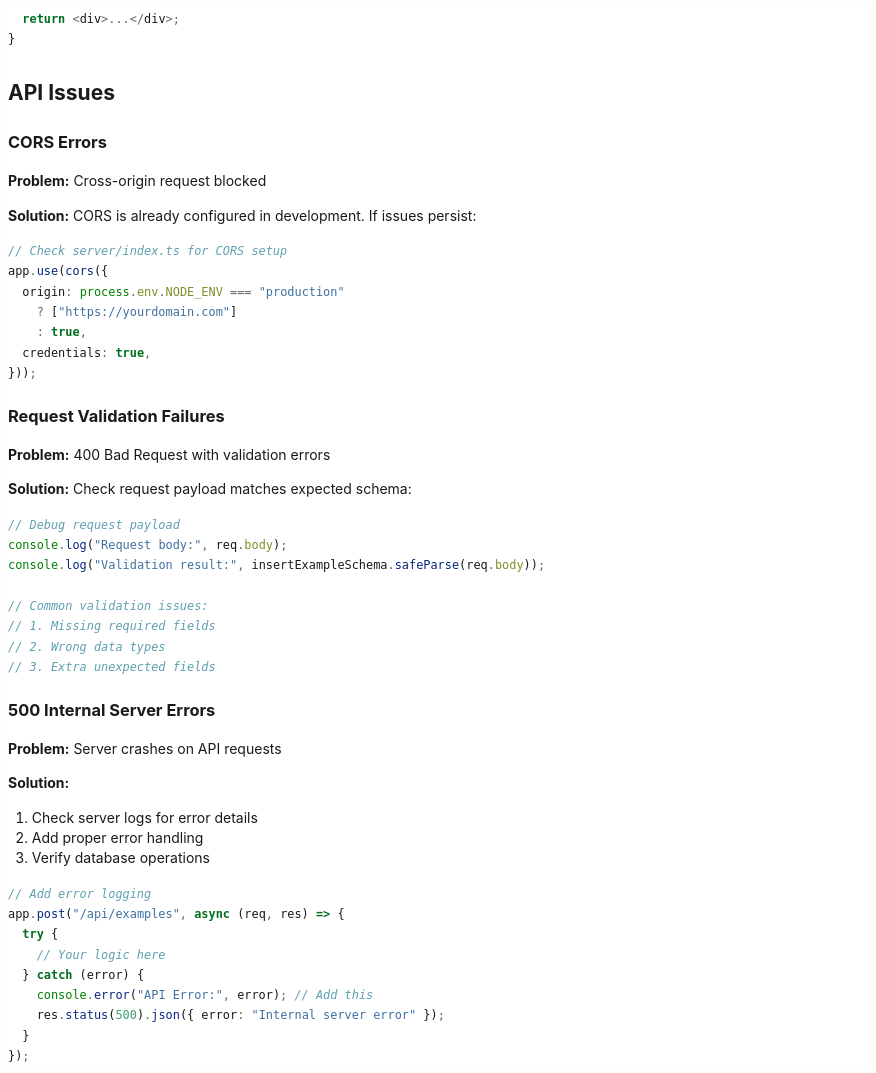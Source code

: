 ```typescript
  return <div>...</div>;
}
```

## API Issues

### CORS Errors

**Problem:** Cross-origin request blocked

**Solution:**
CORS is already configured in development. If issues persist:

```typescript
// Check server/index.ts for CORS setup
app.use(cors({
  origin: process.env.NODE_ENV === "production" 
    ? ["https://yourdomain.com"] 
    : true,
  credentials: true,
}));
```

### Request Validation Failures

**Problem:** 400 Bad Request with validation errors

**Solution:**
Check request payload matches expected schema:

```typescript
// Debug request payload
console.log("Request body:", req.body);
console.log("Validation result:", insertExampleSchema.safeParse(req.body));

// Common validation issues:
// 1. Missing required fields
// 2. Wrong data types
// 3. Extra unexpected fields
```

### 500 Internal Server Errors

**Problem:** Server crashes on API requests

**Solution:**
1. Check server logs for error details
2. Add proper error handling
3. Verify database operations

```typescript
// Add error logging
app.post("/api/examples", async (req, res) => {
  try {
    // Your logic here
  } catch (error) {
    console.error("API Error:", error); // Add this
    res.status(500).json({ error: "Internal server error" });
  }
});
```
